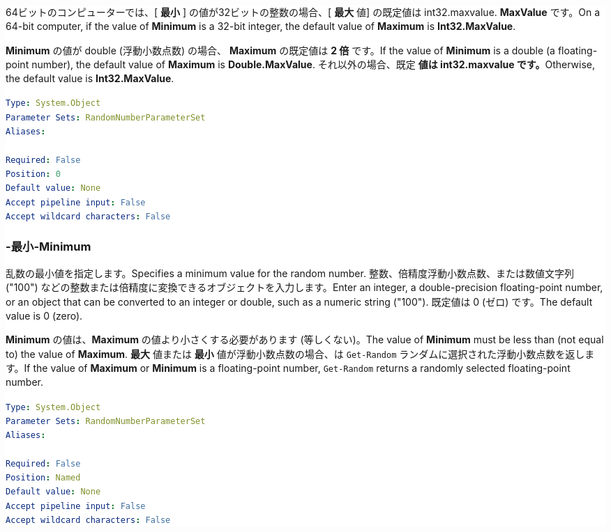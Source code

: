 <span data-ttu-id="57307-168">64ビットのコンピューターでは、[ **最小** ] の値が32ビットの整数の場合、[ **最大** 値] の既定値は int32.maxvalue. **MaxValue** です。</span><span class="sxs-lookup"><span data-stu-id="57307-168">On a 64-bit computer, if the value of **Minimum** is a 32-bit integer, the default value of **Maximum** is **Int32.MaxValue**.</span></span>

<span data-ttu-id="57307-169">**Minimum** の値が double (浮動小数点数) の場合、 **Maximum** の既定値は **2 倍** です。</span><span class="sxs-lookup"><span data-stu-id="57307-169">If the value of **Minimum** is a double (a floating-point number), the default value of **Maximum** is **Double.MaxValue**.</span></span> <span data-ttu-id="57307-170">それ以外の場合、既定 **値は int32.maxvalue です。**</span><span class="sxs-lookup"><span data-stu-id="57307-170">Otherwise, the default value is **Int32.MaxValue**.</span></span>

```yaml
Type: System.Object
Parameter Sets: RandomNumberParameterSet
Aliases:

Required: False
Position: 0
Default value: None
Accept pipeline input: False
Accept wildcard characters: False
```

### <span data-ttu-id="57307-171">-最小</span><span class="sxs-lookup"><span data-stu-id="57307-171">-Minimum</span></span>

<span data-ttu-id="57307-172">乱数の最小値を指定します。</span><span class="sxs-lookup"><span data-stu-id="57307-172">Specifies a minimum value for the random number.</span></span> <span data-ttu-id="57307-173">整数、倍精度浮動小数点数、または数値文字列 ("100") などの整数または倍精度に変換できるオブジェクトを入力します。</span><span class="sxs-lookup"><span data-stu-id="57307-173">Enter an integer, a double-precision floating-point number, or an object that can be converted to an integer or double, such as a numeric string ("100").</span></span> <span data-ttu-id="57307-174">既定値は 0 (ゼロ) です。</span><span class="sxs-lookup"><span data-stu-id="57307-174">The default value is 0 (zero).</span></span>

<span data-ttu-id="57307-175">**Minimum** の値は、**Maximum** の値より小さくする必要があります (等しくない)。</span><span class="sxs-lookup"><span data-stu-id="57307-175">The value of **Minimum** must be less than (not equal to) the value of **Maximum**.</span></span> <span data-ttu-id="57307-176">**最大** 値または **最小** 値が浮動小数点数の場合、は `Get-Random` ランダムに選択された浮動小数点数を返します。</span><span class="sxs-lookup"><span data-stu-id="57307-176">If the value of **Maximum** or **Minimum** is a floating-point number, `Get-Random` returns a randomly selected floating-point number.</span></span>

```yaml
Type: System.Object
Parameter Sets: RandomNumberParameterSet
Aliases:

Required: False
Position: Named
Default value: None
Accept pipeline input: False
Accept wildcard characters: False
```

